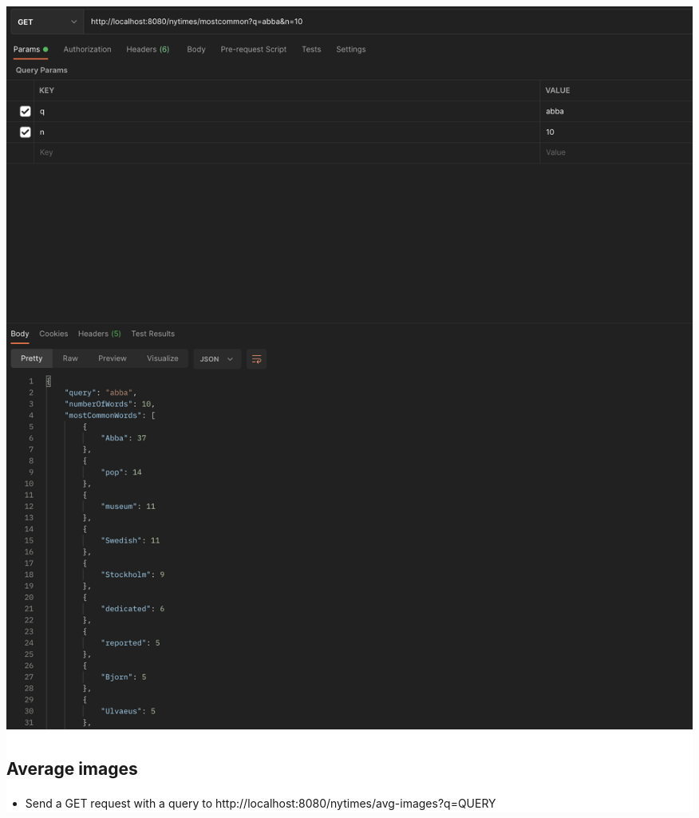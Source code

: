 <img src="img/most_common.png" width="1100">


##  Average images

* Send a GET request with a query to http://localhost:8080/nytimes/avg-images?q=QUERY
